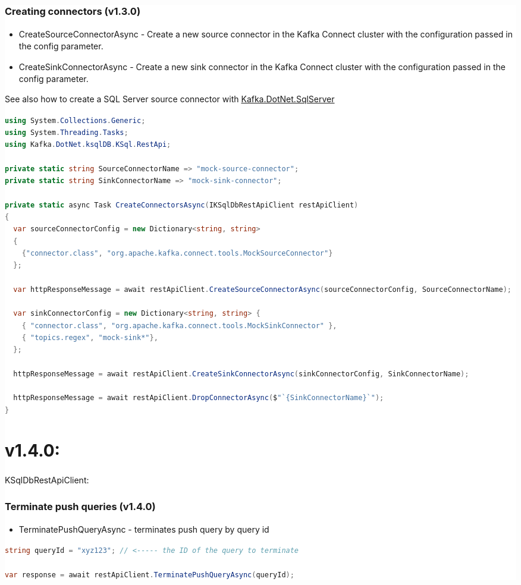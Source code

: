 ### Creating connectors (v1.3.0)
- CreateSourceConnectorAsync - Create a new source connector in the Kafka Connect cluster with the configuration passed in the config parameter.

- CreateSinkConnectorAsync - Create a new sink connector in the Kafka Connect cluster with the configuration passed in the config parameter.

See also how to create a SQL Server source connector with [Kafka.DotNet.SqlServer](https://github.com/tomasfabian/Kafka.DotNet.ksqlDB/blob/main/Kafka.DotNet.SqlServer/Wiki.md)

```C#
using System.Collections.Generic;
using System.Threading.Tasks;
using Kafka.DotNet.ksqlDB.KSql.RestApi;

private static string SourceConnectorName => "mock-source-connector";
private static string SinkConnectorName => "mock-sink-connector";

private static async Task CreateConnectorsAsync(IKSqlDbRestApiClient restApiClient)
{
  var sourceConnectorConfig = new Dictionary<string, string>
  {
    {"connector.class", "org.apache.kafka.connect.tools.MockSourceConnector"}
  };

  var httpResponseMessage = await restApiClient.CreateSourceConnectorAsync(sourceConnectorConfig, SourceConnectorName);
      
  var sinkConnectorConfig = new Dictionary<string, string> {
    { "connector.class", "org.apache.kafka.connect.tools.MockSinkConnector" },
    { "topics.regex", "mock-sink*"},
  }; 		

  httpResponseMessage = await restApiClient.CreateSinkConnectorAsync(sinkConnectorConfig, SinkConnectorName);

  httpResponseMessage = await restApiClient.DropConnectorAsync($"`{SinkConnectorName}`");
}
```

# v1.4.0:

KSqlDbRestApiClient:

### Terminate push queries (v1.4.0)
- TerminatePushQueryAsync - terminates push query by query id

```C#
string queryId = "xyz123"; // <----- the ID of the query to terminate

var response = await restApiClient.TerminatePushQueryAsync(queryId);
```
